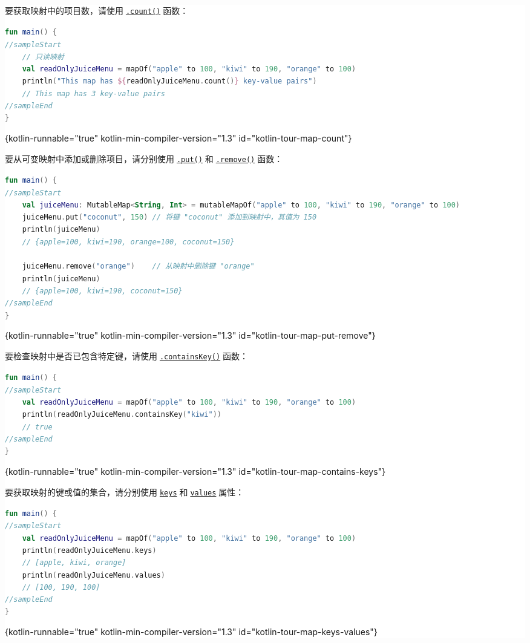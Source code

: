 要获取映射中的项目数，请使用 [`.count()`](https://kotlinlang.org/api/latest/jvm/stdlib/kotlin.collections/count.html) 函数：

```kotlin
fun main() {
//sampleStart
    // 只读映射
    val readOnlyJuiceMenu = mapOf("apple" to 100, "kiwi" to 190, "orange" to 100)
    println("This map has ${readOnlyJuiceMenu.count()} key-value pairs")
    // This map has 3 key-value pairs
//sampleEnd
}
```
{kotlin-runnable="true" kotlin-min-compiler-version="1.3" id="kotlin-tour-map-count"}

要从可变映射中添加或删除项目，请分别使用 [`.put()`](https://kotlinlang.org/api/latest/jvm/stdlib/kotlin.collections/-mutable-map/put.html)
和 [`.remove()`](https://kotlinlang.org/api/latest/jvm/stdlib/kotlin.collections/remove.html) 函数：

```kotlin
fun main() {
//sampleStart
    val juiceMenu: MutableMap<String, Int> = mutableMapOf("apple" to 100, "kiwi" to 190, "orange" to 100)
    juiceMenu.put("coconut", 150) // 将键 "coconut" 添加到映射中，其值为 150
    println(juiceMenu)
    // {apple=100, kiwi=190, orange=100, coconut=150}

    juiceMenu.remove("orange")    // 从映射中删除键 "orange"
    println(juiceMenu)
    // {apple=100, kiwi=190, coconut=150}
//sampleEnd
}
```
{kotlin-runnable="true" kotlin-min-compiler-version="1.3" id="kotlin-tour-map-put-remove"}

要检查映射中是否已包含特定键，请使用 [`.containsKey()`](https://kotlinlang.org/api/latest/jvm/stdlib/kotlin.collections/contains-key.html) 函数：

```kotlin
fun main() {
//sampleStart
    val readOnlyJuiceMenu = mapOf("apple" to 100, "kiwi" to 190, "orange" to 100)
    println(readOnlyJuiceMenu.containsKey("kiwi"))
    // true
//sampleEnd
}
```
{kotlin-runnable="true" kotlin-min-compiler-version="1.3" id="kotlin-tour-map-contains-keys"}

要获取映射的键或值的集合，请分别使用 [`keys`](https://kotlinlang.org/api/latest/jvm/stdlib/kotlin.collections/-map/keys.html)
和 [`values`](https://kotlinlang.org/api/latest/jvm/stdlib/kotlin.collections/-map/values.html) 属性：

```kotlin
fun main() {
//sampleStart
    val readOnlyJuiceMenu = mapOf("apple" to 100, "kiwi" to 190, "orange" to 100)
    println(readOnlyJuiceMenu.keys)
    // [apple, kiwi, orange]
    println(readOnlyJuiceMenu.values)
    // [100, 190, 100]
//sampleEnd
}
```
{kotlin-runnable="true" kotlin-min-compiler-version="1.3" id="kotlin-tour-map-keys-values"}


[//]: # (title: 集合)